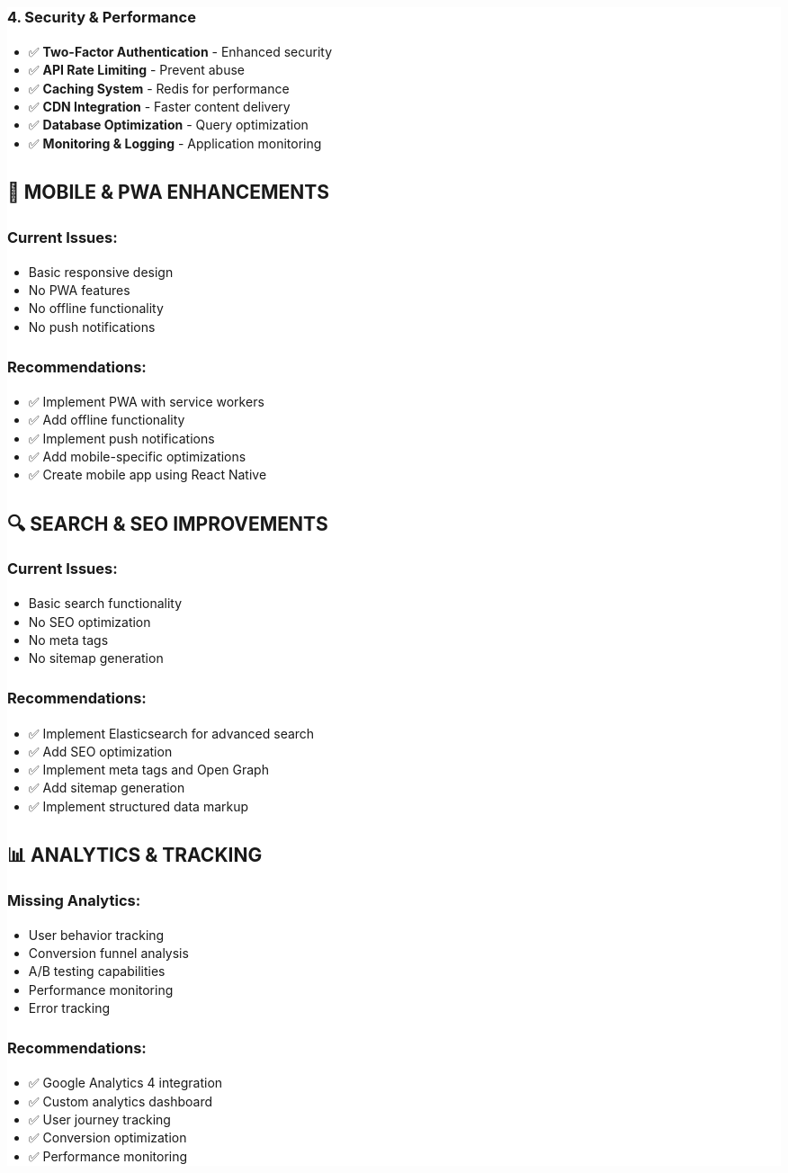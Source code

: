 ### 4. **Security & Performance**
- ✅ **Two-Factor Authentication** - Enhanced security
- ✅ **API Rate Limiting** - Prevent abuse
- ✅ **Caching System** - Redis for performance
- ✅ **CDN Integration** - Faster content delivery
- ✅ **Database Optimization** - Query optimization
- ✅ **Monitoring & Logging** - Application monitoring

## 📱 **MOBILE & PWA ENHANCEMENTS**

### Current Issues:
- Basic responsive design
- No PWA features
- No offline functionality
- No push notifications

### Recommendations:
- ✅ Implement PWA with service workers
- ✅ Add offline functionality
- ✅ Implement push notifications
- ✅ Add mobile-specific optimizations
- ✅ Create mobile app using React Native

## 🔍 **SEARCH & SEO IMPROVEMENTS**

### Current Issues:
- Basic search functionality
- No SEO optimization
- No meta tags
- No sitemap generation

### Recommendations:
- ✅ Implement Elasticsearch for advanced search
- ✅ Add SEO optimization
- ✅ Implement meta tags and Open Graph
- ✅ Add sitemap generation
- ✅ Implement structured data markup

## 📊 **ANALYTICS & TRACKING**

### Missing Analytics:
- User behavior tracking
- Conversion funnel analysis
- A/B testing capabilities
- Performance monitoring
- Error tracking

### Recommendations:
- ✅ Google Analytics 4 integration
- ✅ Custom analytics dashboard
- ✅ User journey tracking
- ✅ Conversion optimization
- ✅ Performance monitoring
